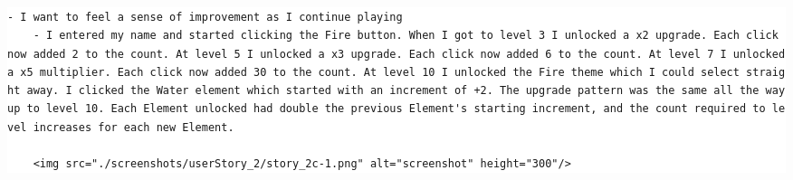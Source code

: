     - I want to feel a sense of improvement as I continue playing
        - I entered my name and started clicking the Fire button. When I got to level 3 I unlocked a x2 upgrade. Each click now added 2 to the count. At level 5 I unlocked a x3 upgrade. Each click now added 6 to the count. At level 7 I unlocked a x5 multiplier. Each click now added 30 to the count. At level 10 I unlocked the Fire theme which I could select straight away. I clicked the Water element which started with an increment of +2. The upgrade pattern was the same all the way up to level 10. Each Element unlocked had double the previous Element's starting increment, and the count required to level increases for each new Element.

        <img src="./screenshots/userStory_2/story_2c-1.png" alt="screenshot" height="300"/>